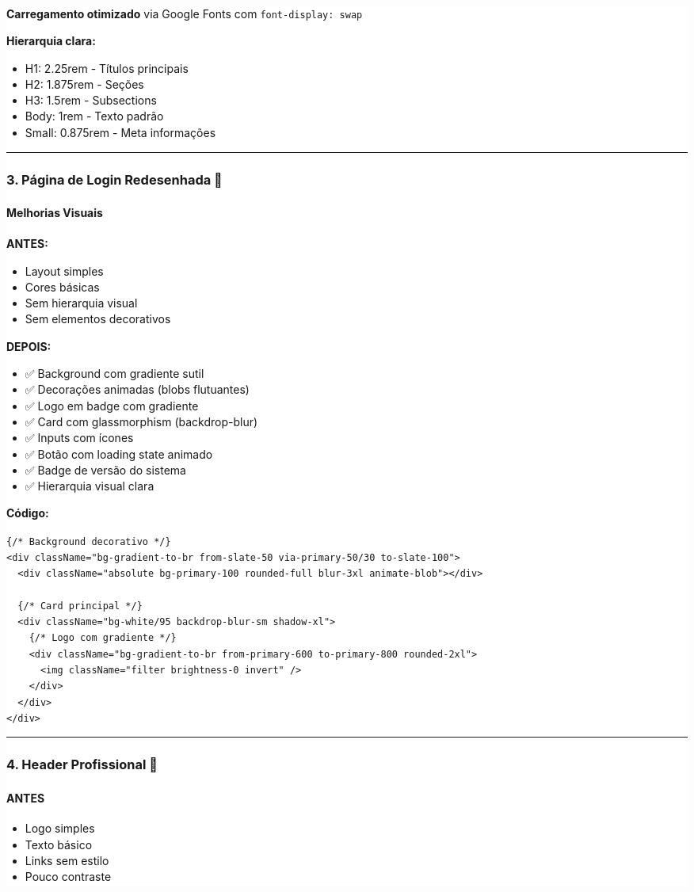 **Carregamento otimizado** via Google Fonts com `font-display: swap`

**Hierarquia clara:**
- H1: 2.25rem - Títulos principais
- H2: 1.875rem - Seções
- H3: 1.5rem - Subsections
- Body: 1rem - Texto padrão
- Small: 0.875rem - Meta informações

---

### **3. Página de Login Redesenhada** 🔐

#### Melhorias Visuais

**ANTES:**
- Layout simples
- Cores básicas
- Sem hierarquia visual
- Sem elementos decorativos

**DEPOIS:**
- ✅ Background com gradiente sutil
- ✅ Decorações animadas (blobs flutuantes)
- ✅ Logo em badge com gradiente
- ✅ Card com glassmorphism (backdrop-blur)
- ✅ Inputs com ícones
- ✅ Botão com loading state animado
- ✅ Badge de versão do sistema
- ✅ Hierarquia visual clara

**Código:**
```tsx
{/* Background decorativo */}
<div className="bg-gradient-to-br from-slate-50 via-primary-50/30 to-slate-100">
  <div className="absolute bg-primary-100 rounded-full blur-3xl animate-blob"></div>
  
  {/* Card principal */}
  <div className="bg-white/95 backdrop-blur-sm shadow-xl">
    {/* Logo com gradiente */}
    <div className="bg-gradient-to-br from-primary-600 to-primary-800 rounded-2xl">
      <img className="filter brightness-0 invert" />
    </div>
  </div>
</div>
```

---

### **4. Header Profissional** 🎯

#### ANTES
- Logo simples
- Texto básico
- Links sem estilo
- Pouco contraste
